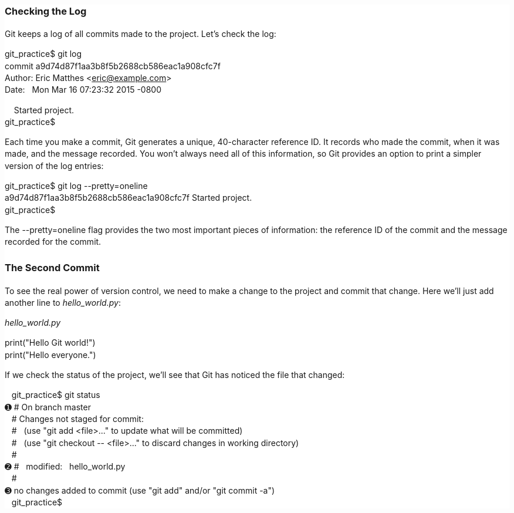 ### **Checking the Log**

Git keeps a log of all commits made to the project. Let’s check the log:

git_practice\$ git log  
commit a9d74d87f1aa3b8f5b2688cb586eac1a908cfc7f  
Author: Eric Matthes \<eric@example.com>  
Date:   Mon Mar 16 07:23:32 2015 -0800  
  
    Started project.  
git_practice\$

Each time you make a commit, Git generates a unique, 40-character
reference ID. It records who made the commit, when it was made, and the
message recorded. You won’t always need all of this information, so Git
provides an option to print a simpler version of the log entries:

git_practice\$ git log --pretty=oneline  
a9d74d87f1aa3b8f5b2688cb586eac1a908cfc7f Started project.  
git_practice\$

The --pretty=oneline flag provides the two most important pieces of
information: the reference ID of the commit and the message recorded for
the commit.

### **The Second Commit**

To see the real power of version control, we need to make a change to
the project and commit that change. Here we’ll just add another line to
*hello_world.py*:

*hello_world.py*

print("Hello Git world!")  
print("Hello everyone.")

If we check the status of the project, we’ll see that Git has noticed
the file that changed:

   git_practice\$ git status  
➊ # On branch master  
   # Changes not staged for commit:  
   #   (use "git add \<file>..." to update what will be committed)  
   #   (use "git checkout -- \<file>..." to discard changes in working
directory)  
   #  
➋ #   modified:   hello_world.py  
   #  
➌ no changes added to commit (use "git add" and/or "git commit -a")  
   git_practice\$
